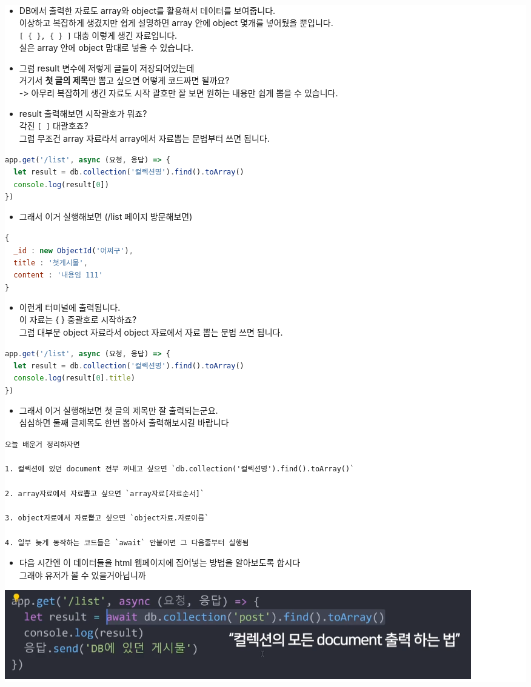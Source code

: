 - DB에서 출력한 자료도 array와 object를 활용해서 데이터를 보여줍니다. <br>이상하고 복잡하게 생겼지만 쉽게 설명하면 array 안에 object 몇개를 넣어뒀을 뿐입니다.<br>`[ { }, { } ]` 대충 이렇게 생긴 자료입니다. <br>실은 array 안에 object 맘대로 넣을 수 있습니다.

- 그럼 result 변수에 저렇게 글들이 저장되어있는데<br>거기서 **첫 글의 제목**만 뽑고 싶으면 어떻게 코드짜면 될까요?<br>-> 아무리 복잡하게 생긴 자료도 시작 괄호만 잘 보면 원하는 내용만 쉽게 뽑을 수 있습니다.

- result 출력해보면 시작괄호가 뭐죠? <br>각진 `[ ]` 대괄호죠? <br>그럼 무조건 array 자료라서 array에서 자료뽑는 문법부터 쓰면 됩니다.

```js
app.get('/list', async (요청, 응답) => {
  let result = db.collection('컬렉션명').find().toArray()
  console.log(result[0])
})
```
- 그래서 이거 실행해보면 (/list 페이지 방문해보면)

```js
{
  _id : new ObjectId('어쩌구'),
  title : '첫게시물',
  content : '내용임 111'
}
```

- 이런게 터미널에 출력됩니다. <br>이 자료는 { } 중괄호로 시작하죠?<br>그럼 대부분 object 자료라서 object 자료에서 자료 뽑는 문법 쓰면 됩니다.

```js
app.get('/list', async (요청, 응답) => {
  let result = db.collection('컬렉션명').find().toArray()
  console.log(result[0].title)
})
```

- 그래서 이거 실행해보면 첫 글의 제목만 잘 출력되는군요. <br>심심하면 둘째 글제목도 한번 뽑아서 출력해보시길 바랍니다 

```ad-note
오늘 배운거 정리하자면 

1. 컬렉션에 있던 document 전부 꺼내고 싶으면 `db.collection('컬렉션명').find().toArray()`

2. array자료에서 자료뽑고 싶으면 `array자료[자료순서]` 

3. object자료에서 자료뽑고 싶으면 `object자료.자료이름` 

4. 일부 늦게 동작하는 코드들은 `await` 안붙이면 그 다음줄부터 실행됨 
```

- 다음 시간엔 이 데이터들을 html 웹페이지에 집어넣는 방법을 알아보도록 합시다 <br>그래야 유저가 볼 수 있을거아닙니까

![](assets/Node.js%20&%20MongoDB%201-52.png)

